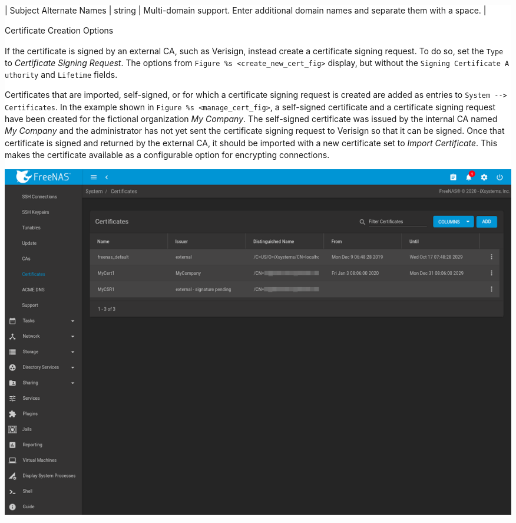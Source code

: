 | Subject Alternate Names       | string         | Multi-domain support. Enter additional domain names and separate them with a space.                                                                                                                                                                        |

Certificate Creation Options

</div>

If the certificate is signed by an external CA, such as Verisign,
instead create a certificate signing request. To do so, set the `Type`
to *Certificate Signing Request*. The options from
`Figure %s <create_new_cert_fig>` display, but without the
`Signing Certificate Authority` and `Lifetime` fields.

Certificates that are imported, self-signed, or for which a certificate
signing request is created are added as entries to
`System --> Certificates`. In the example shown in
`Figure %s <manage_cert_fig>`, a self-signed certificate and a
certificate signing request have been created for the fictional
organization *My Company*. The self-signed certificate was issued by the
internal CA named *My Company* and the administrator has not yet sent
the certificate signing request to Verisign so that it can be signed.
Once that certificate is signed and returned by the external CA, it
should be imported with a new certificate set to *Import Certificate*.
This makes the certificate available as a configurable option for
encrypting connections.

<div id="manage_cert_fig">

![Managing Certificates](images/system-certificates-manage.png)
